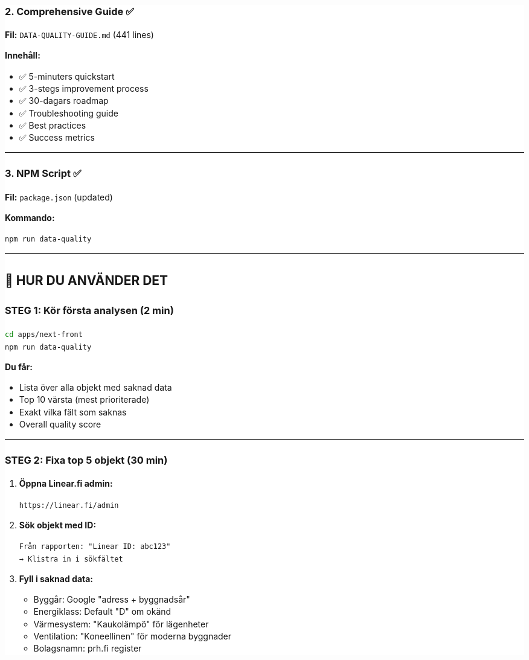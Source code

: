 
### **2. Comprehensive Guide** ✅
**Fil:** `DATA-QUALITY-GUIDE.md` (441 lines)

**Innehåll:**
- ✅ 5-minuters quickstart
- ✅ 3-stegs improvement process
- ✅ 30-dagars roadmap
- ✅ Troubleshooting guide
- ✅ Best practices
- ✅ Success metrics

---

### **3. NPM Script** ✅
**Fil:** `package.json` (updated)

**Kommando:**
```bash
npm run data-quality
```

---

## 🚀 HUR DU ANVÄNDER DET

### **STEG 1: Kör första analysen (2 min)**

```bash
cd apps/next-front
npm run data-quality
```

**Du får:**
- Lista över alla objekt med saknad data
- Top 10 värsta (mest prioriterade)
- Exakt vilka fält som saknas
- Overall quality score

---

### **STEG 2: Fixa top 5 objekt (30 min)**

1. **Öppna Linear.fi admin:**
   ```
   https://linear.fi/admin
   ```

2. **Sök objekt med ID:**
   ```
   Från rapporten: "Linear ID: abc123"
   → Klistra in i sökfältet
   ```

3. **Fyll i saknad data:**
   - Byggår: Google "adress + byggnadsår"
   - Energiklass: Default "D" om okänd
   - Värmesystem: "Kaukolämpö" för lägenheter
   - Ventilation: "Koneellinen" för moderna byggnader
   - Bolagsnamn: prh.fi register
